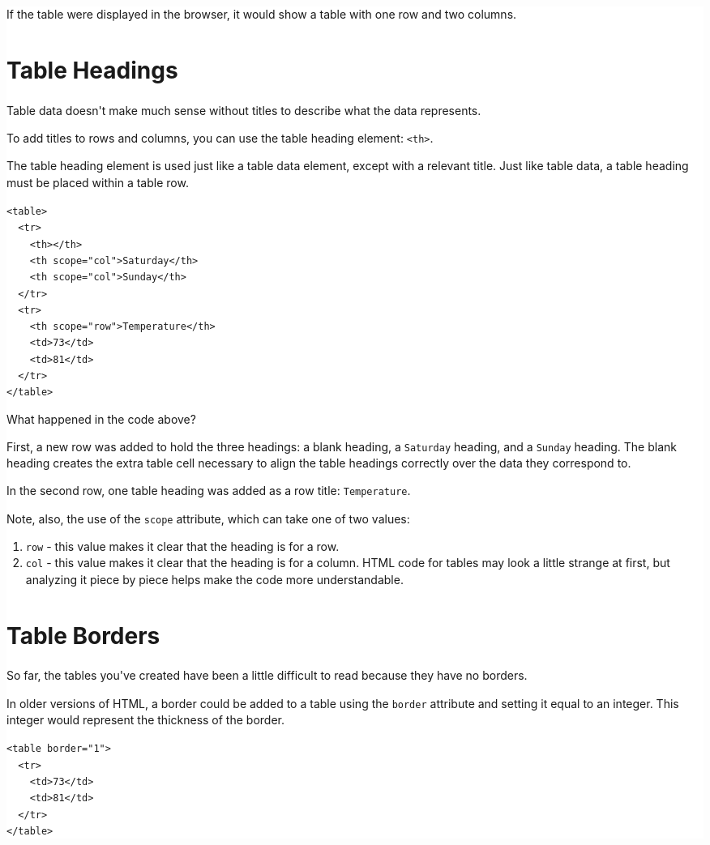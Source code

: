 If the table were displayed in the browser, it would show a table with one row and two columns.

# Table Headings
Table data doesn't make much sense without titles to describe what the data represents.

To add titles to rows and columns, you can use the table heading element: ``<th>``.

The table heading element is used just like a table data element, except with a relevant title. Just like table data, a table heading must be placed within a table row.
```
<table>
  <tr>
    <th></th>
    <th scope="col">Saturday</th>
    <th scope="col">Sunday</th>
  </tr>
  <tr>
    <th scope="row">Temperature</th>
    <td>73</td>
    <td>81</td>
  </tr>
</table>
```
What happened in the code above?

First, a new row was added to hold the three headings: a blank heading, a `Saturday` heading, and a `Sunday` heading. The blank heading creates the extra table cell necessary to align the table headings correctly over the data they correspond to.

In the second row, one table heading was added as a row title: `Temperature`.

Note, also, the use of the `scope` attribute, which can take one of two values:

1. `row` - this value makes it clear that the heading is for a row.
2. `col` - this value makes it clear that the heading is for a column.
HTML code for tables may look a little strange at first, but analyzing it piece by piece helps make the code more understandable.

# Table Borders
So far, the tables you've created have been a little difficult to read because they have no borders.

In older versions of HTML, a border could be added to a table using the `border` attribute and setting it equal to an integer. This integer would represent the thickness of the border.
```
<table border="1">
  <tr>
    <td>73</td>
    <td>81</td>
  </tr>
</table>
```
